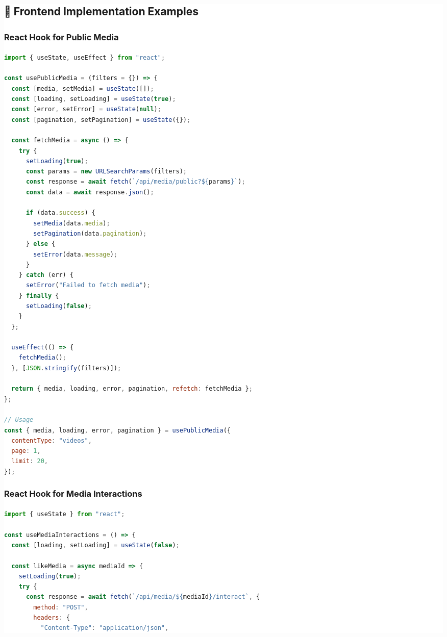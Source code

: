 ## 🎯 **Frontend Implementation Examples**

### **React Hook for Public Media**

```javascript
import { useState, useEffect } from "react";

const usePublicMedia = (filters = {}) => {
  const [media, setMedia] = useState([]);
  const [loading, setLoading] = useState(true);
  const [error, setError] = useState(null);
  const [pagination, setPagination] = useState({});

  const fetchMedia = async () => {
    try {
      setLoading(true);
      const params = new URLSearchParams(filters);
      const response = await fetch(`/api/media/public?${params}`);
      const data = await response.json();

      if (data.success) {
        setMedia(data.media);
        setPagination(data.pagination);
      } else {
        setError(data.message);
      }
    } catch (err) {
      setError("Failed to fetch media");
    } finally {
      setLoading(false);
    }
  };

  useEffect(() => {
    fetchMedia();
  }, [JSON.stringify(filters)]);

  return { media, loading, error, pagination, refetch: fetchMedia };
};

// Usage
const { media, loading, error, pagination } = usePublicMedia({
  contentType: "videos",
  page: 1,
  limit: 20,
});
```

### **React Hook for Media Interactions**

```javascript
import { useState } from "react";

const useMediaInteractions = () => {
  const [loading, setLoading] = useState(false);

  const likeMedia = async mediaId => {
    setLoading(true);
    try {
      const response = await fetch(`/api/media/${mediaId}/interact`, {
        method: "POST",
        headers: {
          "Content-Type": "application/json",
```